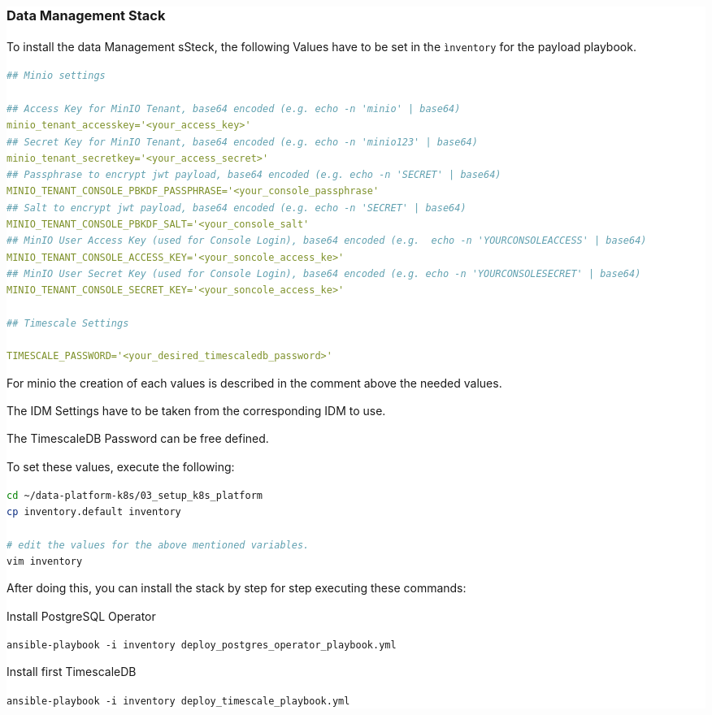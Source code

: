 ### Data Management Stack

To install the data Management sSteck, the following Values have to be set in the `ìnventory` for the payload playbook.


```yaml
## Minio settings

## Access Key for MinIO Tenant, base64 encoded (e.g. echo -n 'minio' | base64)
minio_tenant_accesskey='<your_access_key>'
## Secret Key for MinIO Tenant, base64 encoded (e.g. echo -n 'minio123' | base64)
minio_tenant_secretkey='<your_access_secret>'
## Passphrase to encrypt jwt payload, base64 encoded (e.g. echo -n 'SECRET' | base64)
MINIO_TENANT_CONSOLE_PBKDF_PASSPHRASE='<your_console_passphrase'
## Salt to encrypt jwt payload, base64 encoded (e.g. echo -n 'SECRET' | base64)
MINIO_TENANT_CONSOLE_PBKDF_SALT='<your_console_salt'
## MinIO User Access Key (used for Console Login), base64 encoded (e.g.  echo -n 'YOURCONSOLEACCESS' | base64)
MINIO_TENANT_CONSOLE_ACCESS_KEY='<your_soncole_access_ke>'
## MinIO User Secret Key (used for Console Login), base64 encoded (e.g. echo -n 'YOURCONSOLESECRET' | base64)
MINIO_TENANT_CONSOLE_SECRET_KEY='<your_soncole_access_ke>'

## Timescale Settings

TIMESCALE_PASSWORD='<your_desired_timescaledb_password>'
```

For minio the creation of each values is described in the comment above the needed values.

The IDM Settings have to be taken from the corresponding IDM to use.

The TimescaleDB Password can be free defined.

To set these values, execute the following:

```bash
cd ~/data-platform-k8s/03_setup_k8s_platform
cp inventory.default inventory

# edit the values for the above mentioned variables.
vim inventory
```

After doing this, you can install the stack by step for step executing these commands:


Install PostgreSQL Operator
```
ansible-playbook -i inventory deploy_postgres_operator_playbook.yml
```

Install first TimescaleDB
```
ansible-playbook -i inventory deploy_timescale_playbook.yml
```
